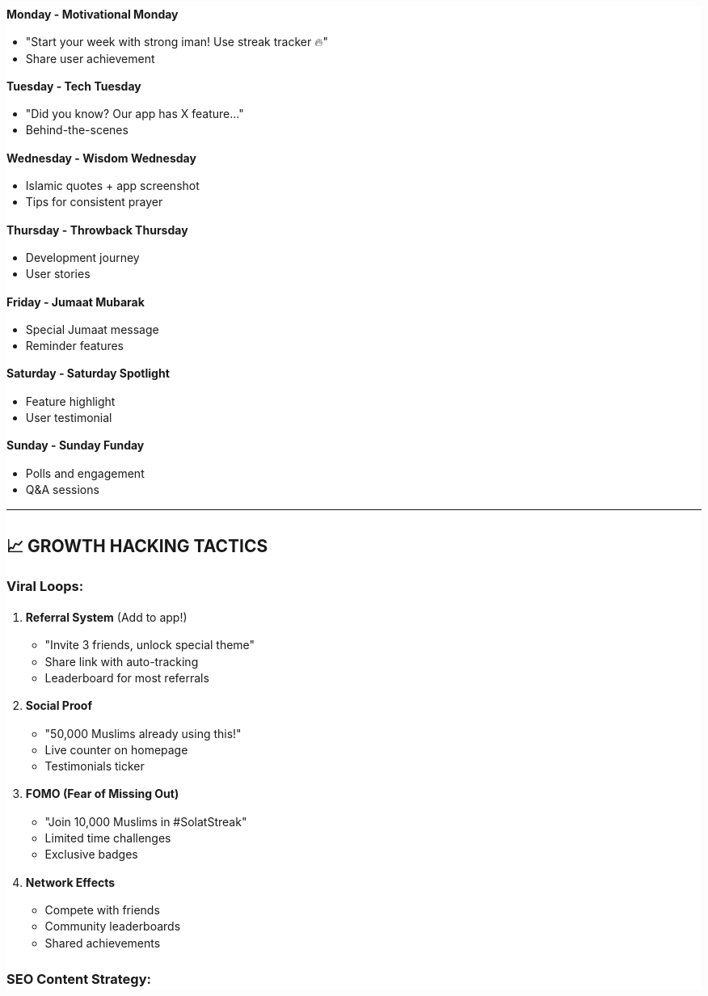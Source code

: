 **Monday - Motivational Monday**
- "Start your week with strong iman! Use streak tracker 🔥"
- Share user achievement

**Tuesday - Tech Tuesday**
- "Did you know? Our app has X feature..."
- Behind-the-scenes

**Wednesday - Wisdom Wednesday**
- Islamic quotes + app screenshot
- Tips for consistent prayer

**Thursday - Throwback Thursday**
- Development journey
- User stories

**Friday - Jumaat Mubarak**
- Special Jumaat message
- Reminder features

**Saturday - Saturday Spotlight**
- Feature highlight
- User testimonial

**Sunday - Sunday Funday**
- Polls and engagement
- Q&A sessions

---

## 📈 GROWTH HACKING TACTICS

### **Viral Loops:**
1. **Referral System** (Add to app!)
   - "Invite 3 friends, unlock special theme"
   - Share link with auto-tracking
   - Leaderboard for most referrals

2. **Social Proof**
   - "50,000 Muslims already using this!"
   - Live counter on homepage
   - Testimonials ticker

3. **FOMO (Fear of Missing Out)**
   - "Join 10,000 Muslims in #SolatStreak"
   - Limited time challenges
   - Exclusive badges

4. **Network Effects**
   - Compete with friends
   - Community leaderboards
   - Shared achievements

### **SEO Content Strategy:**
